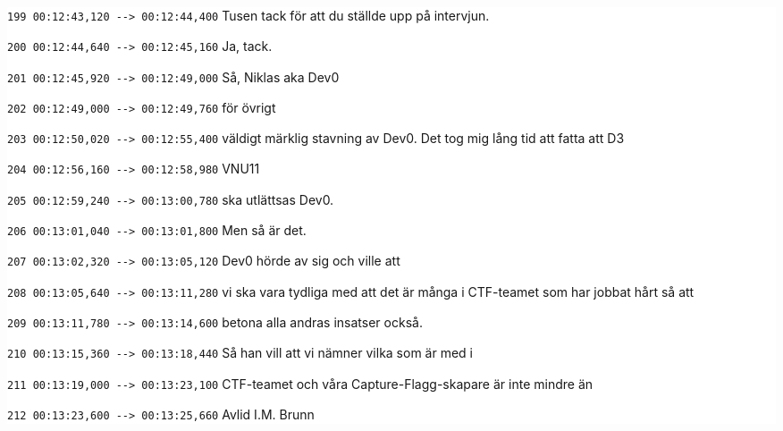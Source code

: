 
`199 00:12:43,120 --> 00:12:44,400`
Tusen tack för att du ställde upp på intervjun.



`200 00:12:44,640 --> 00:12:45,160`
Ja, tack.



`201 00:12:45,920 --> 00:12:49,000`
Så, Niklas aka Dev0



`202 00:12:49,000 --> 00:12:49,760`
för övrigt



`203 00:12:50,020 --> 00:12:55,400`
väldigt märklig stavning av Dev0. Det tog mig lång tid att fatta att D3



`204 00:12:56,160 --> 00:12:58,980`
VNU11



`205 00:12:59,240 --> 00:13:00,780`
ska utlättsas Dev0.



`206 00:13:01,040 --> 00:13:01,800`
Men så är det.



`207 00:13:02,320 --> 00:13:05,120`
Dev0 hörde av sig och ville att



`208 00:13:05,640 --> 00:13:11,280`
vi ska vara tydliga med att det är många i CTF-teamet som har jobbat hårt så att



`209 00:13:11,780 --> 00:13:14,600`
betona alla andras insatser också.



`210 00:13:15,360 --> 00:13:18,440`
Så han vill att vi nämner vilka som är med i



`211 00:13:19,000 --> 00:13:23,100`
CTF-teamet och våra Capture-Flagg-skapare är inte mindre än



`212 00:13:23,600 --> 00:13:25,660`
Avlid I.M. Brunn

